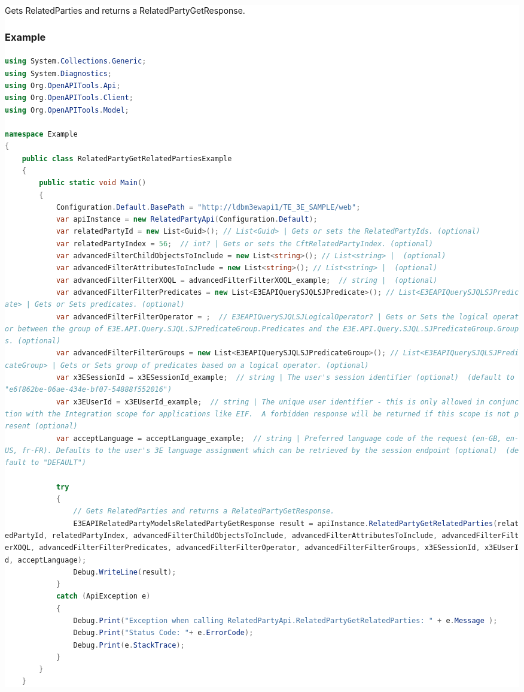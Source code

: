 Gets RelatedParties and returns a RelatedPartyGetResponse.

### Example

```csharp
using System.Collections.Generic;
using System.Diagnostics;
using Org.OpenAPITools.Api;
using Org.OpenAPITools.Client;
using Org.OpenAPITools.Model;

namespace Example
{
    public class RelatedPartyGetRelatedPartiesExample
    {
        public static void Main()
        {
            Configuration.Default.BasePath = "http://ldbm3ewapi1/TE_3E_SAMPLE/web";
            var apiInstance = new RelatedPartyApi(Configuration.Default);
            var relatedPartyId = new List<Guid>(); // List<Guid> | Gets or sets the RelatedPartyIds. (optional) 
            var relatedPartyIndex = 56;  // int? | Gets or sets the CftRelatedPartyIndex. (optional) 
            var advancedFilterChildObjectsToInclude = new List<string>(); // List<string> |  (optional) 
            var advancedFilterAttributesToInclude = new List<string>(); // List<string> |  (optional) 
            var advancedFilterFilterXOQL = advancedFilterFilterXOQL_example;  // string |  (optional) 
            var advancedFilterFilterPredicates = new List<E3EAPIQuerySJQLSJPredicate>(); // List<E3EAPIQuerySJQLSJPredicate> | Gets or Sets predicates. (optional) 
            var advancedFilterFilterOperator = ;  // E3EAPIQuerySJQLSJLogicalOperator? | Gets or Sets the logical operator between the group of E3E.API.Query.SJQL.SJPredicateGroup.Predicates and the E3E.API.Query.SJQL.SJPredicateGroup.Groups. (optional) 
            var advancedFilterFilterGroups = new List<E3EAPIQuerySJQLSJPredicateGroup>(); // List<E3EAPIQuerySJQLSJPredicateGroup> | Gets or Sets group of predicates based on a logical operator. (optional) 
            var x3ESessionId = x3ESessionId_example;  // string | The user's session identifier (optional)  (default to "e6f862be-06ae-434e-bf07-54888f552016")
            var x3EUserId = x3EUserId_example;  // string | The unique user identifier - this is only allowed in conjunction with the Integration scope for applications like EIF.  A forbidden response will be returned if this scope is not present (optional) 
            var acceptLanguage = acceptLanguage_example;  // string | Preferred language code of the request (en-GB, en-US, fr-FR). Defaults to the user's 3E language assignment which can be retrieved by the session endpoint (optional)  (default to "DEFAULT")

            try
            {
                // Gets RelatedParties and returns a RelatedPartyGetResponse.
                E3EAPIRelatedPartyModelsRelatedPartyGetResponse result = apiInstance.RelatedPartyGetRelatedParties(relatedPartyId, relatedPartyIndex, advancedFilterChildObjectsToInclude, advancedFilterAttributesToInclude, advancedFilterFilterXOQL, advancedFilterFilterPredicates, advancedFilterFilterOperator, advancedFilterFilterGroups, x3ESessionId, x3EUserId, acceptLanguage);
                Debug.WriteLine(result);
            }
            catch (ApiException e)
            {
                Debug.Print("Exception when calling RelatedPartyApi.RelatedPartyGetRelatedParties: " + e.Message );
                Debug.Print("Status Code: "+ e.ErrorCode);
                Debug.Print(e.StackTrace);
            }
        }
    }
```